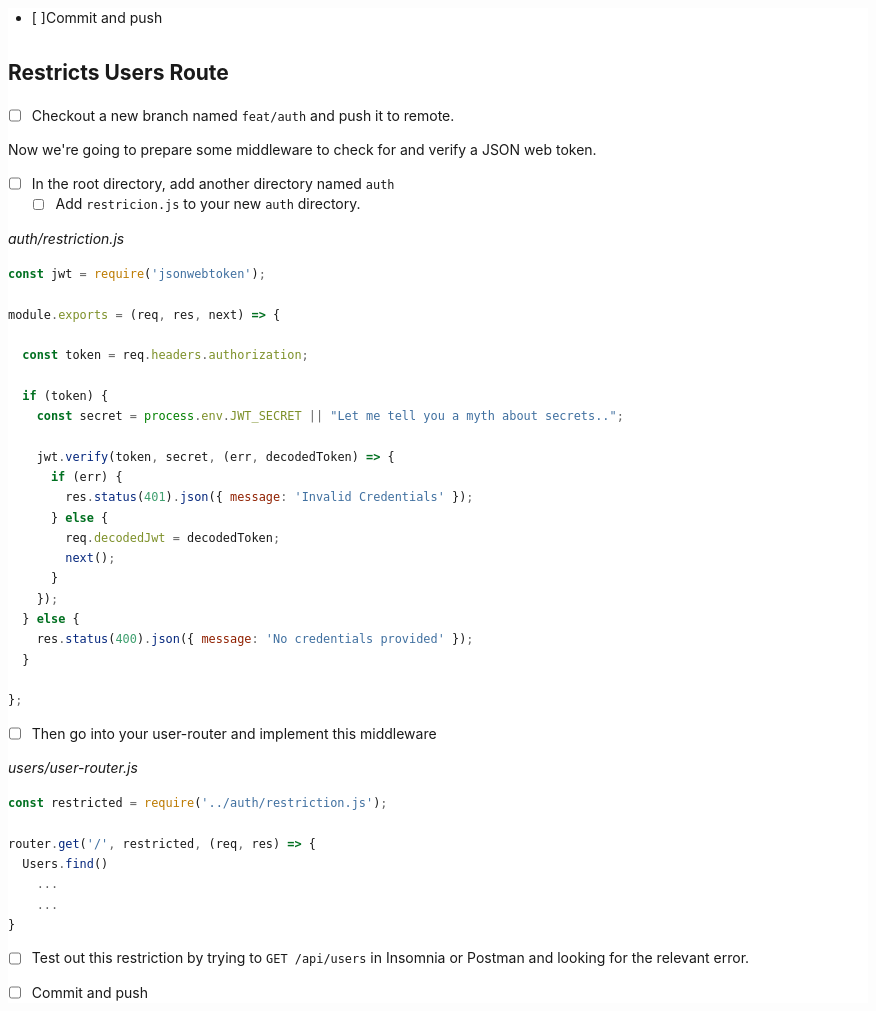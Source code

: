 - [ ]Commit and push

## Restricts Users Route

- [ ] Checkout a new branch named `feat/auth` and push it to remote.

Now we're going to prepare some middleware to check for and verify a JSON web token.

- [ ] In the root directory, add another directory named `auth`
	- [ ] Add `restricion.js` to your new `auth` directory.

_auth/restriction.js_

```javascript
const jwt = require('jsonwebtoken');

module.exports = (req, res, next) => {

  const token = req.headers.authorization;

  if (token) {
    const secret = process.env.JWT_SECRET || "Let me tell you a myth about secrets..";

    jwt.verify(token, secret, (err, decodedToken) => {
      if (err) {
        res.status(401).json({ message: 'Invalid Credentials' });
      } else {
        req.decodedJwt = decodedToken;
        next();
      }
    });
  } else {
    res.status(400).json({ message: 'No credentials provided' });
  }

};
```

- [ ] Then go into your user-router and implement this middleware

_users/user-router.js_

```javascript
const restricted = require('../auth/restriction.js');

router.get('/', restricted, (req, res) => {
  Users.find()
  	...
  	...
}  	
```

- [ ] Test out this restriction by trying to `GET /api/users` in Insomnia or Postman and looking for the relevant error.

- [ ] Commit and push
